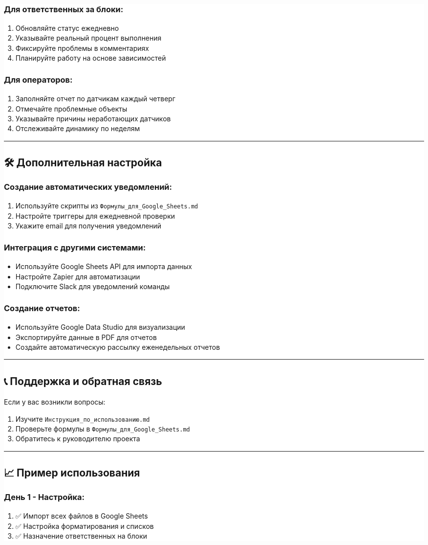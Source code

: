 ### Для ответственных за блоки:
1. Обновляйте статус ежедневно
2. Указывайте реальный процент выполнения
3. Фиксируйте проблемы в комментариях
4. Планируйте работу на основе зависимостей

### Для операторов:
1. Заполняйте отчет по датчикам каждый четверг
2. Отмечайте проблемные объекты
3. Указывайте причины неработающих датчиков
4. Отслеживайте динамику по неделям

---

## 🛠️ Дополнительная настройка

### Создание автоматических уведомлений:
1. Используйте скрипты из `Формулы_для_Google_Sheets.md`
2. Настройте триггеры для ежедневной проверки
3. Укажите email для получения уведомлений

### Интеграция с другими системами:
- Используйте Google Sheets API для импорта данных
- Настройте Zapier для автоматизации
- Подключите Slack для уведомлений команды

### Создание отчетов:
- Используйте Google Data Studio для визуализации
- Экспортируйте данные в PDF для отчетов
- Создайте автоматическую рассылку еженедельных отчетов

---

## 📞 Поддержка и обратная связь

Если у вас возникли вопросы:
1. Изучите `Инструкция_по_использованию.md`
2. Проверьте формулы в `Формулы_для_Google_Sheets.md`
3. Обратитесь к руководителю проекта

---

## 📈 Пример использования

### День 1 - Настройка:
1. ✅ Импорт всех файлов в Google Sheets
2. ✅ Настройка форматирования и списков
3. ✅ Назначение ответственных на блоки
